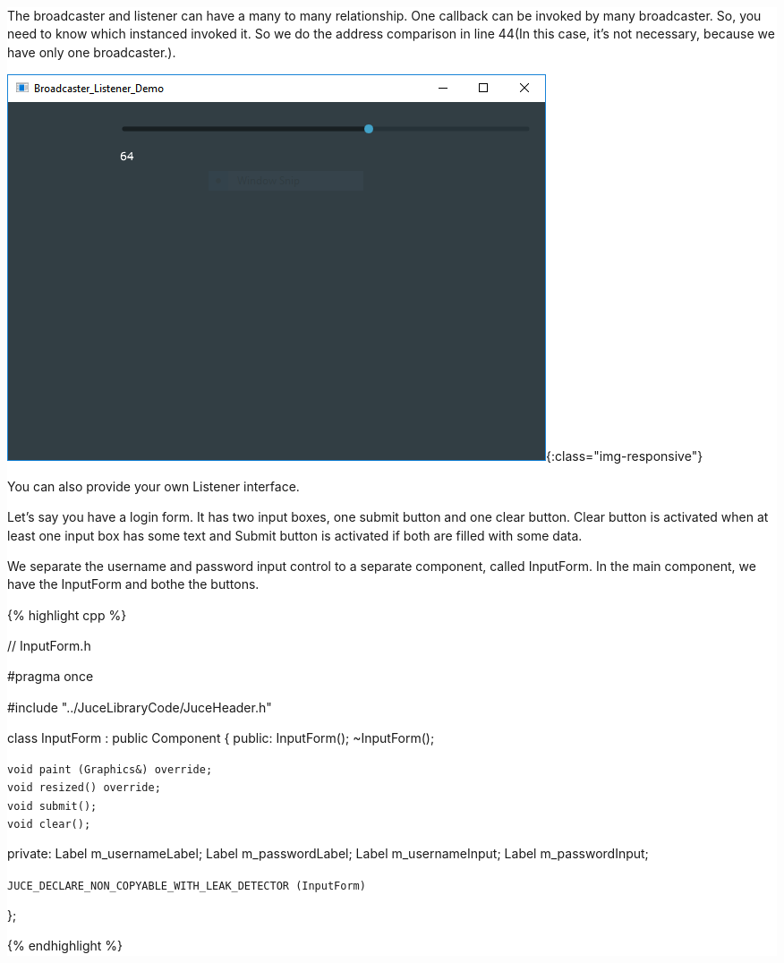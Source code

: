 
The broadcaster and listener can have a many to many relationship. One callback can be invoked by many broadcaster. So, you need to know which instanced invoked it. So we do the address comparison in line 44(In this case, it’s not necessary, because we have only one broadcaster.).

![Broadcaster-Listener Demo](/assets/images/broadcaste-listener-demo.png){:class="img-responsive"}

You can also provide your own Listener interface.

Let’s say you have a login form. It has two input boxes, one submit button and one clear button. Clear button is activated when at least one input box has some text and Submit button is activated if both are filled with some data.

We separate the username and password input control to a separate component, called InputForm. In the main component, we have the InputForm and bothe the buttons.

{% highlight cpp %}

// InputForm.h

#pragma once

#include "../JuceLibraryCode/JuceHeader.h"

class InputForm  : public Component
{
public:
    InputForm();
    ~InputForm();

    
    void paint (Graphics&) override;
    void resized() override;
    void submit();
    void clear();

private:
    Label m_usernameLabel;
    Label m_passwordLabel;
    Label m_usernameInput;
    Label m_passwordInput;

    JUCE_DECLARE_NON_COPYABLE_WITH_LEAK_DETECTOR (InputForm)
};

{% endhighlight %}
